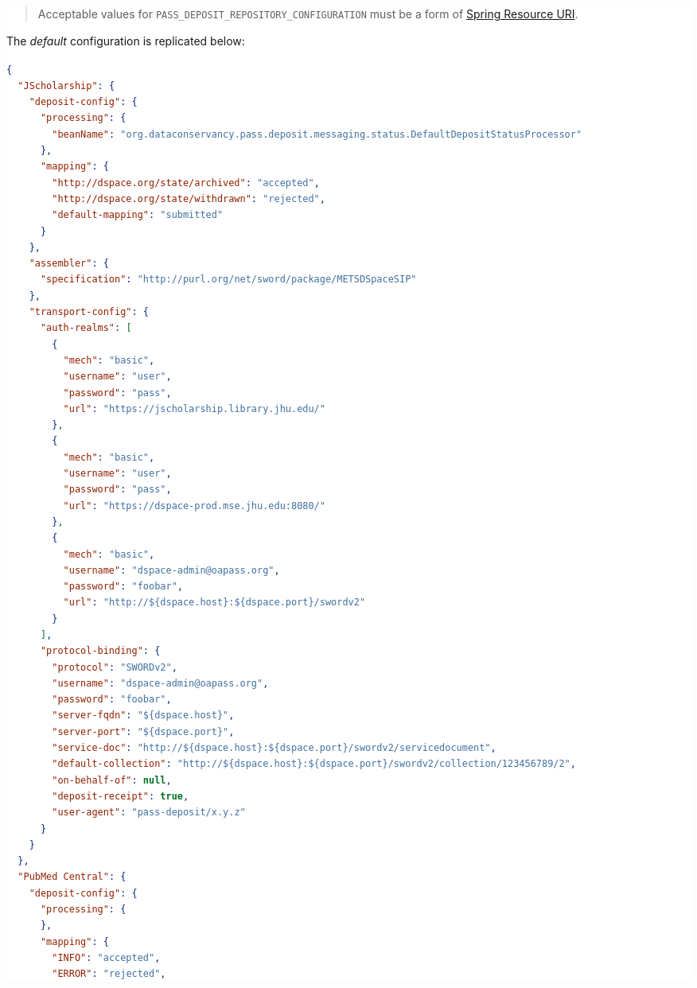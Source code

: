 > Acceptable values for `PASS_DEPOSIT_REPOSITORY_CONFIGURATION` must be a form of [Spring Resource URI][1].

The _default_ configuration is replicated below:

```json
{
  "JScholarship": {
    "deposit-config": {
      "processing": {
        "beanName": "org.dataconservancy.pass.deposit.messaging.status.DefaultDepositStatusProcessor"
      },
      "mapping": {
        "http://dspace.org/state/archived": "accepted",
        "http://dspace.org/state/withdrawn": "rejected",
        "default-mapping": "submitted"
      }
    },
    "assembler": {
      "specification": "http://purl.org/net/sword/package/METSDSpaceSIP"
    },
    "transport-config": {
      "auth-realms": [
        {
          "mech": "basic",
          "username": "user",
          "password": "pass",
          "url": "https://jscholarship.library.jhu.edu/"
        },
        {
          "mech": "basic",
          "username": "user",
          "password": "pass",
          "url": "https://dspace-prod.mse.jhu.edu:8080/"
        },
        {
          "mech": "basic",
          "username": "dspace-admin@oapass.org",
          "password": "foobar",
          "url": "http://${dspace.host}:${dspace.port}/swordv2"
        }
      ],
      "protocol-binding": {
        "protocol": "SWORDv2",
        "username": "dspace-admin@oapass.org",
        "password": "foobar",
        "server-fqdn": "${dspace.host}",
        "server-port": "${dspace.port}",
        "service-doc": "http://${dspace.host}:${dspace.port}/swordv2/servicedocument",
        "default-collection": "http://${dspace.host}:${dspace.port}/swordv2/collection/123456789/2",
        "on-behalf-of": null,
        "deposit-receipt": true,
        "user-agent": "pass-deposit/x.y.z"
      }
    }
  },
  "PubMed Central": {
    "deposit-config": {
      "processing": {
      },
      "mapping": {
        "INFO": "accepted",
        "ERROR": "rejected",
```

[1]: https://docs.spring.io/spring/docs/5.0.7.RELEASE/spring-framework-reference/core.html#resources-implementations
[2]: https://docs.spring.io/spring/docs/5.0.7.RELEASE/javadoc-api/org/springframework/util/ErrorHandler.html
[3]: https://docs.oracle.com/javase/8/docs/api/java/lang/Thread.UncaughtExceptionHandler.html
[4]: https://docs.oracle.com/javase/8/docs/api/java/util/concurrent/RejectedExecutionHandler.html
[5]: https://github.com/OA-PASS/pass-data-model/blob/master/documentation/Repository.md